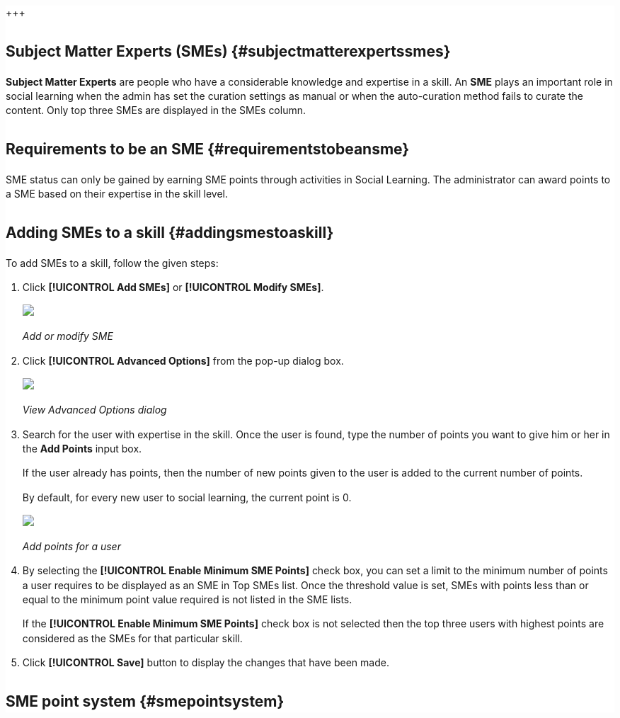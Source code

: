 +++

## Subject Matter Experts (SMEs) {#subjectmatterexpertssmes}

**Subject Matter Experts** are people who have a considerable knowledge and expertise in a skill. An **SME** plays an important role in social learning when the admin has set the curation settings as manual or when the auto-curation method fails to curate the content. Only top three SMEs are displayed in the SMEs column.

## Requirements to be an SME {#requirementstobeansme}

SME status can only be gained by earning SME points through activities in Social Learning. The administrator can award points to a SME based on their expertise in the skill level.  

## Adding SMEs to a skill {#addingsmestoaskill}

To add SMEs to a skill, follow the given steps:

1. Click **[!UICONTROL Add SMEs]** or **[!UICONTROL Modify SMEs]**.

   ![](assets/add-smes-06.png)

   *Add or modify SME*

1. Click **[!UICONTROL Advanced Options]** from the pop-up dialog box.

   ![](assets/advanced-optionssmes.png)

   *View Advanced Options dialog*

1. Search for the user with expertise in the skill. Once the user is found, type the number of points you want to give him or her in the **Add Points** input box. 

   If the user already has points, then the number of new points given to the user is added to the current number of points.

   By default, for every new user to social learning, the current point is 0.

   ![](assets/advanced-options.png)

   *Add points for a user*

1. By selecting the **[!UICONTROL Enable Minimum SME Points]** check box, you can set a limit to the minimum number of points a user requires to be displayed as an SME in Top SMEs list. Once the threshold value is set, SMEs with points less than or equal to the minimum point value required is not listed in the SME lists.

   If the **[!UICONTROL Enable Minimum SME Points]** check box is not selected then the top three users with highest points are considered as the SMEs for that particular skill.

1. Click **[!UICONTROL Save]** button to display the changes that have been made.

## SME point system {#smepointsystem}
